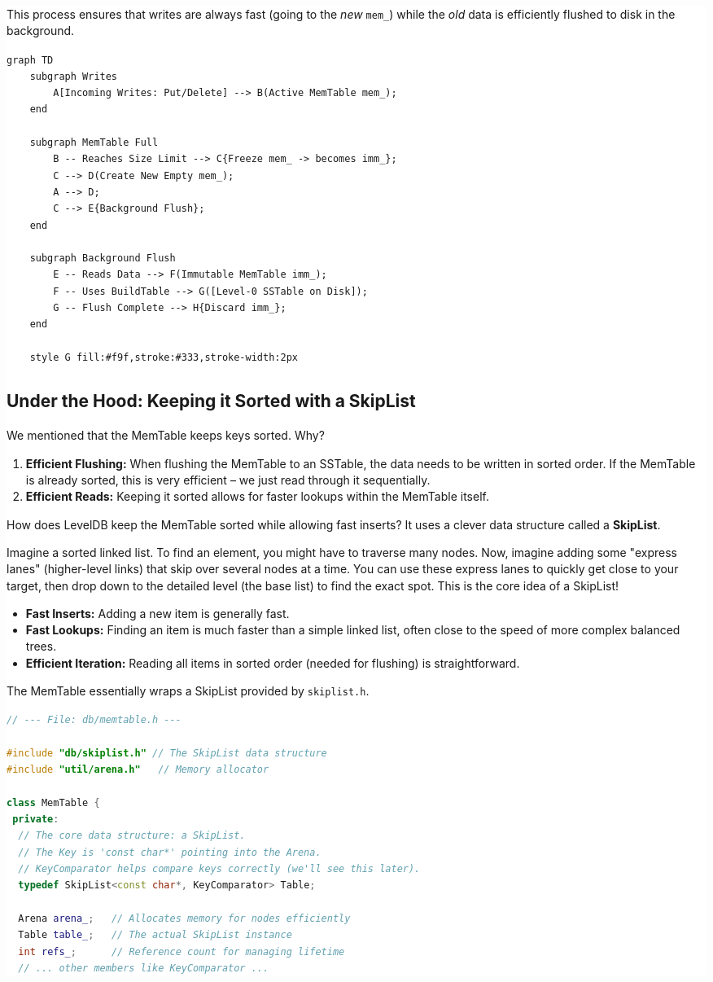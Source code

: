 This process ensures that writes are always fast (going to the *new* `mem_`) while the *old* data is efficiently flushed to disk in the background.

```mermaid
graph TD
    subgraph Writes
        A[Incoming Writes: Put/Delete] --> B(Active MemTable mem_);
    end

    subgraph MemTable Full
        B -- Reaches Size Limit --> C{Freeze mem_ -> becomes imm_};
        C --> D(Create New Empty mem_);
        A --> D;
        C --> E{Background Flush};
    end

    subgraph Background Flush
        E -- Reads Data --> F(Immutable MemTable imm_);
        F -- Uses BuildTable --> G([Level-0 SSTable on Disk]);
        G -- Flush Complete --> H{Discard imm_};
    end

    style G fill:#f9f,stroke:#333,stroke-width:2px
```

## Under the Hood: Keeping it Sorted with a SkipList

We mentioned that the MemTable keeps keys sorted. Why?

1.  **Efficient Flushing:** When flushing the MemTable to an SSTable, the data needs to be written in sorted order. If the MemTable is already sorted, this is very efficient – we just read through it sequentially.
2.  **Efficient Reads:** Keeping it sorted allows for faster lookups within the MemTable itself.

How does LevelDB keep the MemTable sorted while allowing fast inserts? It uses a clever data structure called a **SkipList**.

Imagine a sorted linked list. To find an element, you might have to traverse many nodes. Now, imagine adding some "express lanes" (higher-level links) that skip over several nodes at a time. You can use these express lanes to quickly get close to your target, then drop down to the detailed level (the base list) to find the exact spot. This is the core idea of a SkipList!

*   **Fast Inserts:** Adding a new item is generally fast.
*   **Fast Lookups:** Finding an item is much faster than a simple linked list, often close to the speed of more complex balanced trees.
*   **Efficient Iteration:** Reading all items in sorted order (needed for flushing) is straightforward.

The MemTable essentially wraps a SkipList provided by `skiplist.h`.

```c++
// --- File: db/memtable.h ---

#include "db/skiplist.h" // The SkipList data structure
#include "util/arena.h"   // Memory allocator

class MemTable {
 private:
  // The core data structure: a SkipList.
  // The Key is 'const char*' pointing into the Arena.
  // KeyComparator helps compare keys correctly (we'll see this later).
  typedef SkipList<const char*, KeyComparator> Table;

  Arena arena_;   // Allocates memory for nodes efficiently
  Table table_;   // The actual SkipList instance
  int refs_;      // Reference count for managing lifetime
  // ... other members like KeyComparator ...
```